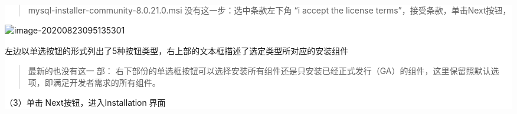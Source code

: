 > mysql-installer-community-8.0.21.0.msi 没有这一步：选中条款左下角 “i accept the license terms”，接受条款，单击Next按钮，

![image-20200823095135301](..\..\typora-user-images\image-20200823095135301.png)

​		左边以单选按钮的形式列出了5种按钮类型，右上部的文本框描述了选定类型所对应的安装组件

> 最新的也没有这一 部： 右下部份的单选框按钮可以选择安装所有组件还是只安装已经正式发行（GA）的组件，这里保留照默认选项，即满足开发者需求的所有组件。



（3）单击 Next按钮，进入Installation 界面
